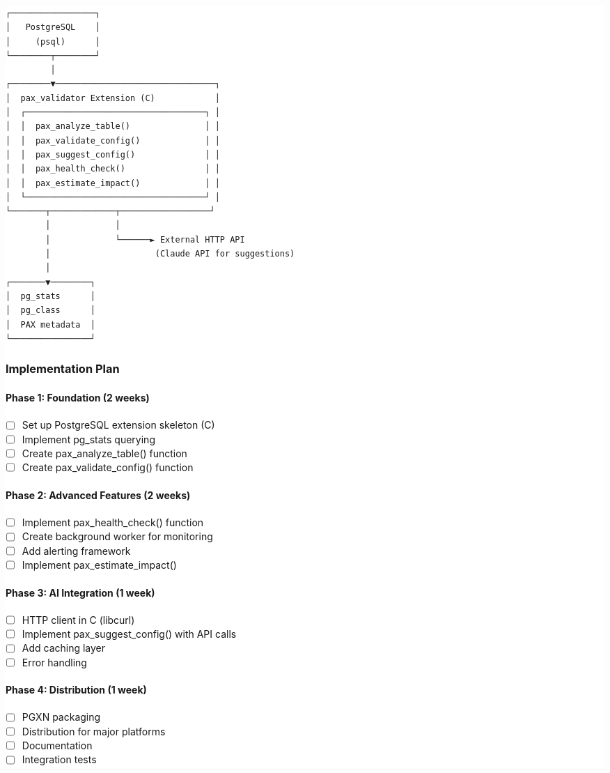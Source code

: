 ```
┌─────────────────┐
│   PostgreSQL    │
│     (psql)      │
└────────┬────────┘
         │
┌────────▼────────────────────────────────┐
│  pax_validator Extension (C)            │
│  ┌────────────────────────────────────┐ │
│  │  pax_analyze_table()               │ │
│  │  pax_validate_config()             │ │
│  │  pax_suggest_config()              │ │
│  │  pax_health_check()                │ │
│  │  pax_estimate_impact()             │ │
│  └────────────────────────────────────┘ │
└───────┬─────────────┬──────────────────┘
        │             │
        │             └──────► External HTTP API
        │                     (Claude API for suggestions)
        │
┌───────▼────────┐
│  pg_stats      │
│  pg_class      │
│  PAX metadata  │
└────────────────┘
```

### Implementation Plan

#### Phase 1: Foundation (2 weeks)

- [ ] Set up PostgreSQL extension skeleton (C)
- [ ] Implement pg_stats querying
- [ ] Create pax_analyze_table() function
- [ ] Create pax_validate_config() function

#### Phase 2: Advanced Features (2 weeks)

- [ ] Implement pax_health_check() function
- [ ] Create background worker for monitoring
- [ ] Add alerting framework
- [ ] Implement pax_estimate_impact()

#### Phase 3: AI Integration (1 week)

- [ ] HTTP client in C (libcurl)
- [ ] Implement pax_suggest_config() with API calls
- [ ] Add caching layer
- [ ] Error handling

#### Phase 4: Distribution (1 week)

- [ ] PGXN packaging
- [ ] Distribution for major platforms
- [ ] Documentation
- [ ] Integration tests
